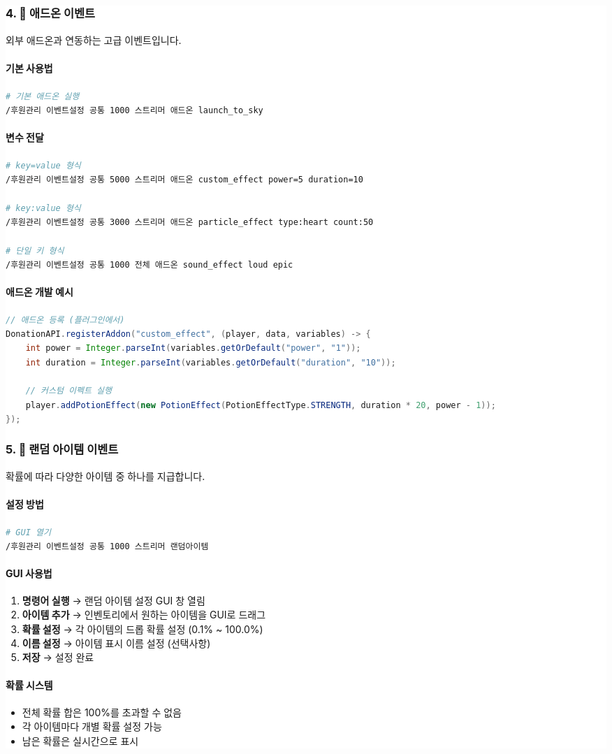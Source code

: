 ### 4. 🔧 애드온 이벤트

외부 애드온과 연동하는 고급 이벤트입니다.

#### 기본 사용법
```bash
# 기본 애드온 실행
/후원관리 이벤트설정 공통 1000 스트리머 애드온 launch_to_sky
```

#### 변수 전달
```bash
# key=value 형식
/후원관리 이벤트설정 공통 5000 스트리머 애드온 custom_effect power=5 duration=10

# key:value 형식
/후원관리 이벤트설정 공통 3000 스트리머 애드온 particle_effect type:heart count:50

# 단일 키 형식
/후원관리 이벤트설정 공통 1000 전체 애드온 sound_effect loud epic
```

#### 애드온 개발 예시
```java
// 애드온 등록 (플러그인에서)
DonationAPI.registerAddon("custom_effect", (player, data, variables) -> {
    int power = Integer.parseInt(variables.getOrDefault("power", "1"));
    int duration = Integer.parseInt(variables.getOrDefault("duration", "10"));
    
    // 커스텀 이펙트 실행
    player.addPotionEffect(new PotionEffect(PotionEffectType.STRENGTH, duration * 20, power - 1));
});
```

### 5. 🎲 랜덤 아이템 이벤트

확률에 따라 다양한 아이템 중 하나를 지급합니다.

#### 설정 방법
```bash
# GUI 열기
/후원관리 이벤트설정 공통 1000 스트리머 랜덤아이템
```

#### GUI 사용법
1. **명령어 실행** → 랜덤 아이템 설정 GUI 창 열림
2. **아이템 추가** → 인벤토리에서 원하는 아이템을 GUI로 드래그
3. **확률 설정** → 각 아이템의 드롭 확률 설정 (0.1% ~ 100.0%)
4. **이름 설정** → 아이템 표시 이름 설정 (선택사항)
5. **저장** → 설정 완료

#### 확률 시스템
- 전체 확률 합은 100%를 초과할 수 없음
- 각 아이템마다 개별 확률 설정 가능
- 남은 확률은 실시간으로 표시
